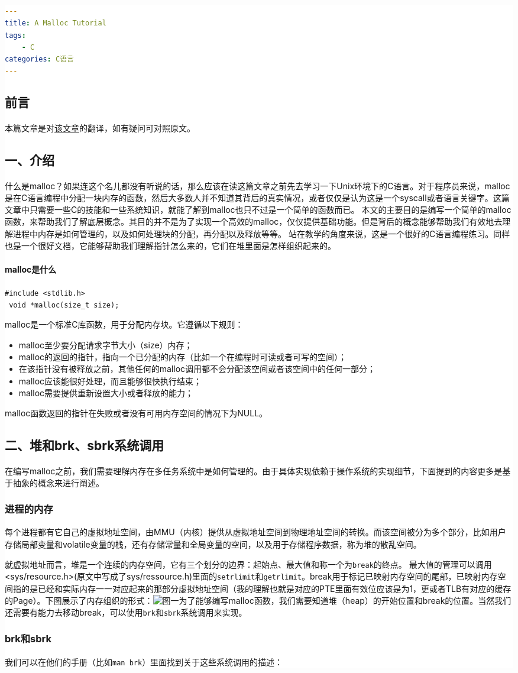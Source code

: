 ```yaml
---
title: A Malloc Tutorial
tags: 
    - C
categories: C语言
---
```


## 前言
本篇文章是对[该文章](https://wiki-prog.infoprepa.epita.fr/images/0/04/Malloc_tutorial.pdf)的翻译，如有疑问可对照原文。
## 一、介绍
什么是malloc？如果连这个名儿都没有听说的话，那么应该在读这篇文章之前先去学习一下Unix环境下的C语言。对于程序员来说，malloc是在C语言编程中分配一块内存的函数，然后大多数人并不知道其背后的真实情况，或者仅仅是认为这是一个syscall或者语言关键字。这篇文章中只需要一些C的技能和一些系统知识，就能了解到malloc也只不过是一个简单的函数而已。
本文的主要目的是编写一个简单的malloc函数，来帮助我们了解底层概念。其目的并不是为了实现一个高效的malloc，仅仅提供基础功能。但是背后的概念能够帮助我们有效地去理解进程中内存是如何管理的，以及如何处理块的分配，再分配以及释放等等。
站在教学的角度来说，这是一个很好的C语言编程练习。同样也是一个很好文档，它能够帮助我们理解指针怎么来的，它们在堆里面是怎样组织起来的。

#### malloc是什么
```
#include <stdlib.h>
 void *malloc(size_t size);
```
malloc是一个标准C库函数，用于分配内存块。它遵循以下规则：

- malloc至少要分配请求字节大小（size）内存；
- malloc的返回的指针，指向一个已分配的内存（比如一个在编程时可读或者可写的空间）；
- 在该指针没有被释放之前，其他任何的malloc调用都不会分配该空间或者该空间中的任何一部分；
- malloc应该能很好处理，而且能够很快执行结束；
- malloc需要提供重新设置大小或者释放的能力；

malloc函数返回的指针在失败或者没有可用内存空间的情况下为NULL。

## 二、堆和brk、sbrk系统调用
在编写malloc之前，我们需要理解内存在多任务系统中是如何管理的。由于具体实现依赖于操作系统的实现细节，下面提到的内容更多是基于抽象的概念来进行阐述。

### 进程的内存
每个进程都有它自己的虚拟地址空间，由MMU（内核）提供从虚拟地址空间到物理地址空间的转换。而该空间被分为多个部分，比如用户存储局部变量和volatile变量的栈，还有存储常量和全局变量的空间，以及用于存储程序数据，称为堆的散乱空间。

就虚拟地址而言，堆是一个连续的内存空间，它有三个划分的边界：起始点、最大值和称一个为``break``的终点。
最大值的管理可以调用<sys/resource.h>(原文中写成了sys/ressource.h)里面的``setrlimit``和``getrlimit``。break用于标记已映射内存空间的尾部，已映射内存空间指的是已经和实际内存一一对应起来的那部分虚拟地址空间（我的理解也就是对应的PTE里面有效位应该是为1，更或者TLB有对应的缓存的Page）。下图展示了内存组织的形式：![图一](https://upload-images.jianshu.io/upload_images/619906-63ad829d2268dd99.png?imageMogr2/auto-orient/strip%7CimageView2/2/w/1240)为了能够编写malloc函数，我们需要知道堆（heap）的开始位置和break的位置。当然我们还需要有能力去移动break，可以使用``brk``和``sbrk``系统调用来实现。

### brk和sbrk
我们可以在他们的手册（比如``man brk``）里面找到关于这些系统调用的描述：
